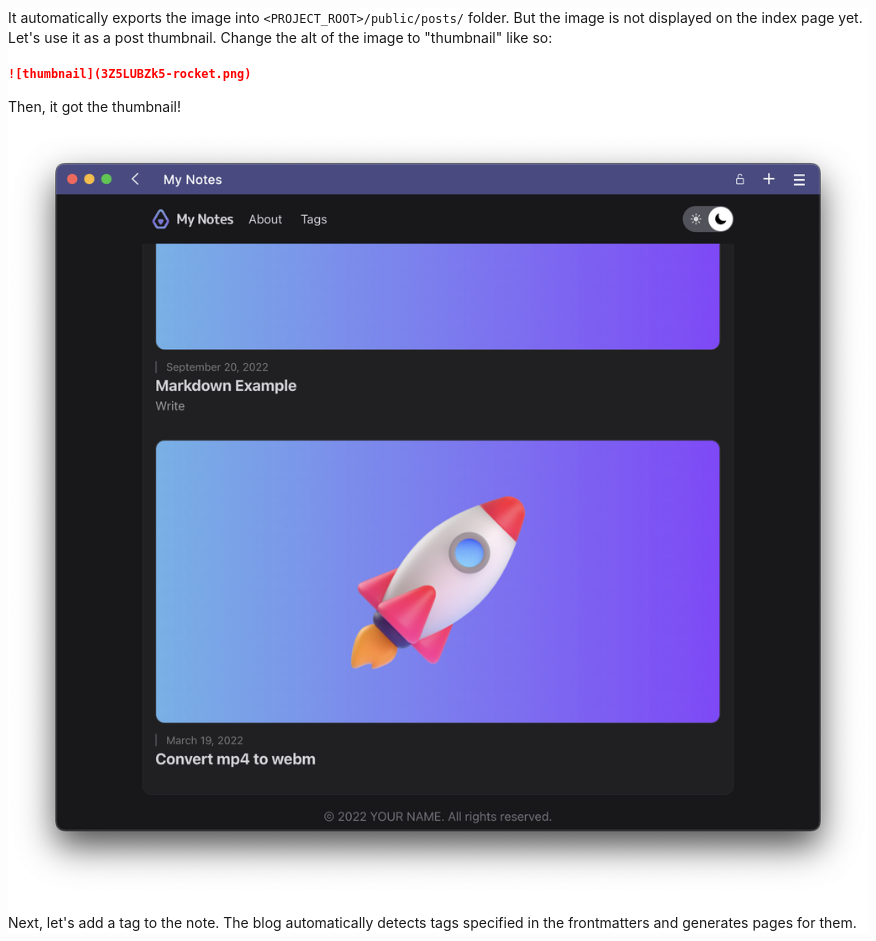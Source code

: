 It automatically exports the image into `<PROJECT_ROOT>/public/posts/` folder.
But the image is not displayed on the index page yet.
Let's use it as a post thumbnail. Change the alt of the image to "thumbnail" like so:

```markdown
![thumbnail](3Z5LUBZk5-rocket.png)
```

Then, it got the thumbnail!

![post list with thumbnail](integrating-with-an-astro-site_post-list-with-thumbnail.png)

Next, let's add a tag to the note.
The blog automatically detects tags specified in the frontmatters and generates pages for them.
